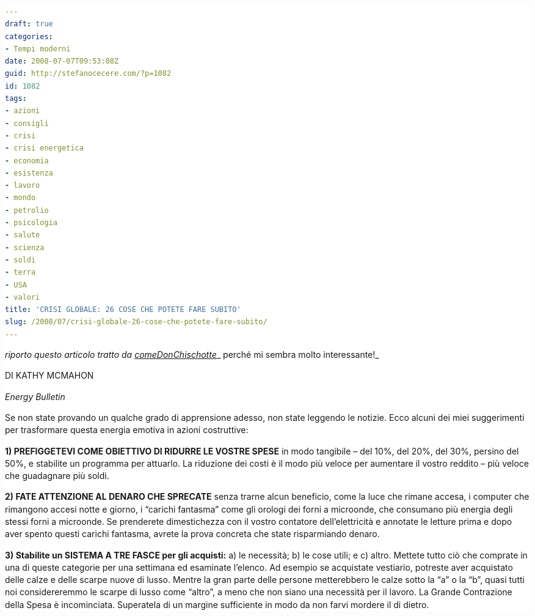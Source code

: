 ```yaml
---
draft: true
categories:
- Tempi moderni
date: 2008-07-07T09:53:08Z
guid: http://stefanocecere.com/?p=1082
id: 1082
tags:
- azioni
- consigli
- crisi
- crisi energetica
- economia
- esistenza
- lavoro
- mondo
- petrolio
- psicologia
- salute
- scienza
- soldi
- terra
- USA
- valori
title: 'CRISI GLOBALE: 26 COSE CHE POTETE FARE SUBITO'
slug: /2008/07/crisi-globale-26-cose-che-potete-fare-subito/
---
```


_riporto questo articolo tratto da_ <a href="http://www.comedonchisciotte.org/site/modules.php?name=News&file=article&sid=4794" target="_blank"><em>comeDonChischotte</em></a>_ perché mi sembra molto interessante!_

DI KATHY MCMAHON
  
_Energy Bulletin_

Se non state provando un qualche grado di apprensione adesso, non state leggendo le notizie. Ecco alcuni dei miei suggerimenti per trasformare questa energia emotiva in azioni costruttive:

**1) PREFIGGETEVI COME OBIETTIVO DI RIDURRE LE VOSTRE SPESE** in modo tangibile – del 10%, del 20%, del 30%, persino del 50%, e stabilite un programma per attuarlo. La riduzione dei costi è il modo più veloce per aumentare il vostro reddito – più veloce che guadagnare più soldi.

**2) FATE ATTENZIONE AL DENARO CHE SPRECATE** senza trarne alcun beneficio, come la luce che rimane accesa, i computer che rimangono accesi notte e giorno, i “carichi fantasma” come gli orologi dei forni a microonde, che consumano più energia degli stessi forni a microonde. Se prenderete dimestichezza con il vostro contatore dell’elettricità e annotate le letture prima e dopo aver spento questi carichi fantasma, avrete la prova concreta che state risparmiando denaro.

**3) Stabilite un SISTEMA A TRE FASCE per gli acquisti:** a) le necessità; b) le cose utili; e c) altro. Mettete tutto ciò che comprate in una di queste categorie per una settimana ed esaminate l’elenco. Ad esempio se acquistate vestiario, potreste aver acquistato delle calze e delle scarpe nuove di lusso. Mentre la gran parte delle persone metterebbero le calze sotto la “a” o la “b”, quasi tutti noi considereremmo le scarpe di lusso come “altro”, a meno che non siano una necessità per il lavoro. La Grande Contrazione della Spesa è incominciata. Superatela di un margine sufficiente in modo da non farvi mordere il di dietro. 

